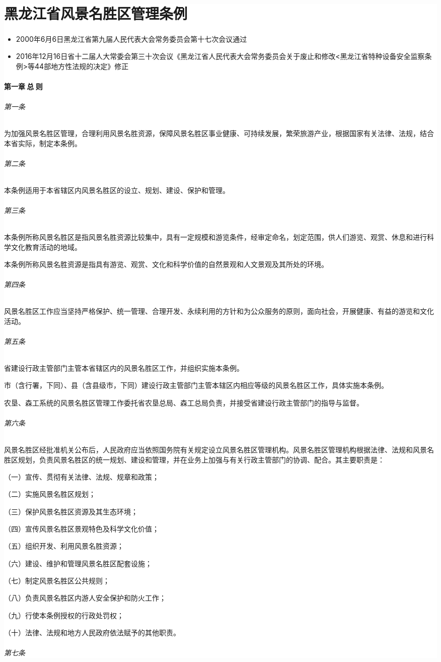 # 黑龙江省风景名胜区管理条例

- 2000年6月6日黑龙江省第九届人民代表大会常务委员会第十七次会议通过

- 2016年12月16日省十二届人大常委会第三十次会议《黑龙江省人民代表大会常务委员会关于废止和修改<黑龙江省特种设备安全监察条例>等44部地方性法规的决定》修正



#### 第一章 总 则

###### 第一条

为加强风景名胜区管理，合理利用风景名胜资源，保障风景名胜区事业健康、可持续发展，繁荣旅游产业，根据国家有关法律、法规，结合本省实际，制定本条例。

###### 第二条

本条例适用于本省辖区内风景名胜区的设立、规划、建设、保护和管理。

###### 第三条

本条例所称风景名胜区是指风景名胜资源比较集中，具有一定规模和游览条件，经审定命名，划定范围，供人们游览、观赏、休息和进行科学文化教育活动的地域。

本条例所称风景名胜资源是指具有游览、观赏、文化和科学价值的自然景观和人文景观及其所处的环境。

###### 第四条

风景名胜区工作应当坚持严格保护、统一管理、合理开发、永续利用的方针和为公众服务的原则，面向社会，开展健康、有益的游览和文化活动。

###### 第五条

省建设行政主管部门主管本省辖区内的风景名胜区工作，并组织实施本条例。

市（含行署，下同）、县（含县级市，下同）建设行政主管部门主管本辖区内相应等级的风景名胜区工作，具体实施本条例。

农垦、森工系统的风景名胜区管理工作委托省农垦总局、森工总局负责，并接受省建设行政主管部门的指导与监督。

###### 第六条

风景名胜区经批准机关公布后，人民政府应当依照国务院有关规定设立风景名胜区管理机构。风景名胜区管理机构根据法律、法规和风景名胜区规划，负责风景名胜区的统一规划、建设和管理，并在业务上加强与有关行政主管部门的协调、配合。其主要职责是：

（一）宣传、贯彻有关法律、法规、规章和政策；

（二）实施风景名胜区规划；

（三）保护风景名胜区资源及其生态环境；

（四）宣传风景名胜区景观特色及科学文化价值；

（五）组织开发、利用风景名胜资源；

（六）建设、维护和管理风景名胜区配套设施；

（七）制定风景名胜区公共规则；

（八）负责风景名胜区内游人安全保护和防火工作；

（九）行使本条例授权的行政处罚权；

（十）法律、法规和地方人民政府依法赋予的其他职责。

###### 第七条
